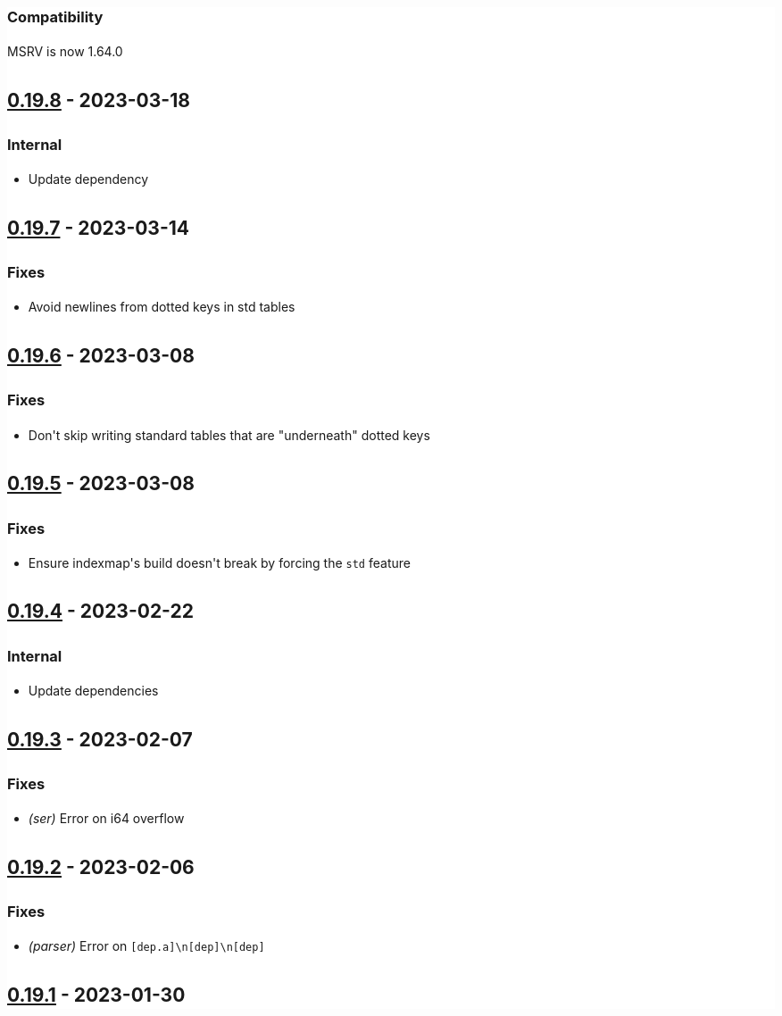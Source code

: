 ### Compatibility

MSRV is now 1.64.0

## [0.19.8] - 2023-03-18

### Internal

- Update dependency

## [0.19.7] - 2023-03-14

### Fixes

- Avoid newlines from dotted keys in std tables

## [0.19.6] - 2023-03-08

### Fixes

- Don't skip writing standard tables that are "underneath" dotted keys

## [0.19.5] - 2023-03-08

### Fixes

- Ensure indexmap's build doesn't break by forcing the `std` feature

## [0.19.4] - 2023-02-22

### Internal

- Update dependencies

## [0.19.3] - 2023-02-07

### Fixes

- *(ser)* Error on i64 overflow

## [0.19.2] - 2023-02-06

### Fixes

- *(parser)* Error on `[dep.a]\n[dep]\n[dep]`

## [0.19.1] - 2023-01-30


[Keep a Changelog]: http://keepachangelog.com/en/1.0.0/
[Unreleased]: https://github.com/toml-rs/toml/compare/v0.22.4...HEAD
[0.22.4]: https://github.com/toml-rs/toml/compare/v0.22.3...v0.22.4
[0.22.3]: https://github.com/toml-rs/toml/compare/v0.22.2...v0.22.3
[0.22.2]: https://github.com/toml-rs/toml/compare/v0.22.1...v0.22.2
[0.22.1]: https://github.com/toml-rs/toml/compare/v0.22.0...v0.22.1
[0.22.0]: https://github.com/toml-rs/toml/compare/v0.21.1...v0.22.0
[0.21.1]: https://github.com/toml-rs/toml/compare/v0.21.0...v0.21.1
[0.21.0]: https://github.com/toml-rs/toml/compare/v0.20.7...v0.21.0
[0.20.7]: https://github.com/toml-rs/toml/compare/v0.20.6...v0.20.7
[0.20.6]: https://github.com/toml-rs/toml/compare/v0.20.5...v0.20.6
[0.20.5]: https://github.com/toml-rs/toml/compare/v0.20.4...v0.20.5
[0.20.4]: https://github.com/toml-rs/toml/compare/v0.20.3...v0.20.4
[0.20.3]: https://github.com/toml-rs/toml/compare/v0.20.2...v0.20.3
[0.20.2]: https://github.com/toml-rs/toml/compare/v0.20.1...v0.20.2
[0.20.1]: https://github.com/toml-rs/toml/compare/v0.20.0...v0.20.1
[0.20.0]: https://github.com/toml-rs/toml/compare/v0.19.15...v0.20.0
[0.19.15]: https://github.com/toml-rs/toml/compare/v0.19.14...v0.19.15
[0.19.14]: https://github.com/toml-rs/toml/compare/v0.19.13...v0.19.14
[0.19.13]: https://github.com/toml-rs/toml/compare/v0.19.12...v0.19.13
[0.19.12]: https://github.com/toml-rs/toml/compare/v0.19.11...v0.19.12
[0.19.11]: https://github.com/toml-rs/toml/compare/v0.19.10...v0.19.11
[0.19.10]: https://github.com/toml-rs/toml/compare/v0.19.9...v0.19.10
[0.19.9]: https://github.com/toml-rs/toml/compare/v0.19.8...v0.19.9
[0.19.8]: https://github.com/toml-rs/toml/compare/v0.19.7...v0.19.8
[0.19.7]: https://github.com/toml-rs/toml/compare/v0.19.6...v0.19.7
[0.19.6]: https://github.com/toml-rs/toml/compare/v0.19.5...v0.19.6
[0.19.5]: https://github.com/toml-rs/toml/compare/v0.19.4...v0.19.5
[0.19.4]: https://github.com/toml-rs/toml/compare/v0.19.3...v0.19.4
[0.19.3]: https://github.com/toml-rs/toml/compare/v0.19.2...v0.19.3
[0.19.2]: https://github.com/toml-rs/toml/compare/v0.19.1...v0.19.2
[0.19.1]: https://github.com/toml-rs/toml/compare/v0.19.0...v0.19.1
[0.19.0]: https://github.com/toml-rs/toml/compare/v0.18.1...v0.19.0
[0.18.1]: https://github.com/toml-rs/toml/compare/v0.18.0...v0.18.1
[0.18.0]: https://github.com/toml-rs/toml/compare/v0.17.1...v0.18.0
[0.17.1]: https://github.com/toml-rs/toml/compare/v0.17.0...v0.17.1
[0.17.0]: https://github.com/toml-rs/toml/compare/v0.16.2...v0.17.0
[0.16.2]: https://github.com/toml-rs/toml/compare/v0.16.1...v0.16.2
[0.16.1]: https://github.com/toml-rs/toml/compare/v0.16.0...v0.16.1
[0.16.0]: https://github.com/toml-rs/toml/compare/v0.15.0...v0.16.0
[0.15.0]: https://github.com/toml-rs/toml/compare/v0.14.4...v0.15.0
[0.14.4]: https://github.com/toml-rs/toml/compare/v0.14.3...v0.14.4
[0.14.3]: https://github.com/toml-rs/toml/compare/v0.14.2...v0.14.3
[0.14.2]: https://github.com/toml-rs/toml/compare/v0.14.1...v0.14.2
[0.14.1]: https://github.com/toml-rs/toml/compare/v0.14.0...v0.14.1
[0.14.0]: https://github.com/toml-rs/toml/compare/v0.13.4...v0.14.0
[0.13.4]: https://github.com/toml-rs/toml/compare/v0.13.3...v0.13.4
[0.13.3]: https://github.com/toml-rs/toml/compare/v0.13.2...v0.13.3
[0.13.2]: https://github.com/toml-rs/toml/compare/v0.13.1...v0.13.2
[0.13.1]: https://github.com/toml-rs/toml/compare/v0.13.0...v0.13.1
[0.13.0]: https://github.com/toml-rs/toml/compare/v0.12.6...v0.13.0
[0.12.6]: https://github.com/toml-rs/toml/compare/v0.12.5...v0.12.6
[0.12.5]: https://github.com/toml-rs/toml/compare/v0.12.4...v0.12.5
[0.12.4]: https://github.com/toml-rs/toml/compare/v0.12.3...v0.12.4
[0.12.3]: https://github.com/toml-rs/toml/compare/v0.12.2...v0.12.3
[0.12.2]: https://github.com/toml-rs/toml/compare/v0.12.1...v0.12.2
[0.12.1]: https://github.com/toml-rs/toml/compare/v0.12.0...v0.12.1
[0.12.0]: https://github.com/toml-rs/toml/compare/v0.11.0...v0.12.0
[0.11.0]: https://github.com/toml-rs/toml/compare/v0.10.1...v0.11.0
[0.10.1]: https://github.com/toml-rs/toml/compare/v0.10.0...v0.10.1
[0.10.0]: https://github.com/toml-rs/toml/compare/v0.9.1...v0.10.0
[0.9.1]: https://github.com/toml-rs/toml/compare/v0.9.0...v0.9.1
[0.9.0]: https://github.com/toml-rs/toml/compare/v0.8.0...v0.9.0
[0.8.0]: https://github.com/toml-rs/toml/compare/v0.7.0...v0.8.0
[0.7.0]: https://github.com/toml-rs/toml/compare/v0.6.0...v0.7.0
[0.6.0]: https://github.com/toml-rs/toml/compare/v0.5.0...v0.6.0
[0.5.0]: https://github.com/toml-rs/toml/compare/v0.4.0...v0.5.0
[0.4.0]: https://github.com/toml-rs/toml/compare/v0.3.1...v0.4.0
[0.3.1]: https://github.com/toml-rs/toml/compare/v0.3.0...v0.3.1
[0.3.0]: https://github.com/toml-rs/toml/compare/v0.2.1...v0.3.0
[0.2.1]: https://github.com/toml-rs/toml/compare/v0.2.0...v0.2.1